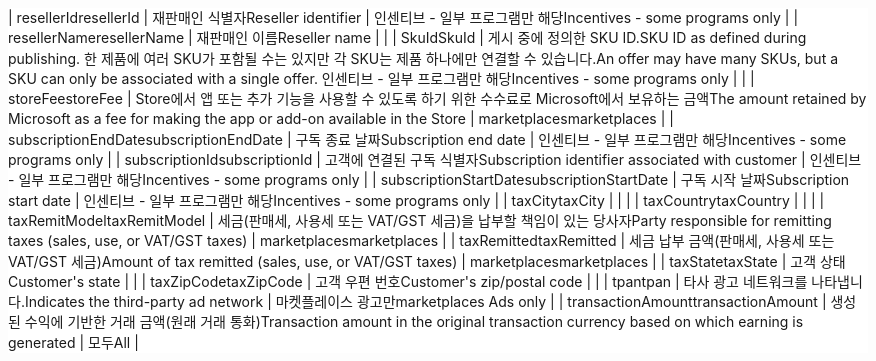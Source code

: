 | <span data-ttu-id="3ac0b-398">resellerId</span><span class="sxs-lookup"><span data-stu-id="3ac0b-398">resellerId</span></span> | <span data-ttu-id="3ac0b-399">재판매인 식별자</span><span class="sxs-lookup"><span data-stu-id="3ac0b-399">Reseller identifier</span></span> | <span data-ttu-id="3ac0b-400">인센티브 - 일부 프로그램만 해당</span><span class="sxs-lookup"><span data-stu-id="3ac0b-400">Incentives - some programs only</span></span> |
| <span data-ttu-id="3ac0b-401">resellerName</span><span class="sxs-lookup"><span data-stu-id="3ac0b-401">resellerName</span></span> | <span data-ttu-id="3ac0b-402">재판매인 이름</span><span class="sxs-lookup"><span data-stu-id="3ac0b-402">Reseller name</span></span> |  |
| <span data-ttu-id="3ac0b-403">SkuId</span><span class="sxs-lookup"><span data-stu-id="3ac0b-403">SkuId</span></span> | <span data-ttu-id="3ac0b-404">게시 중에 정의한 SKU ID.</span><span class="sxs-lookup"><span data-stu-id="3ac0b-404">SKU ID as defined during publishing.</span></span> <span data-ttu-id="3ac0b-405">한 제품에 여러 SKU가 포함될 수는 있지만 각 SKU는 제품 하나에만 연결할 수 있습니다.</span><span class="sxs-lookup"><span data-stu-id="3ac0b-405">An offer may have many SKUs, but a SKU can only be associated with a single offer.</span></span> <span data-ttu-id="3ac0b-406">인센티브 - 일부 프로그램만 해당</span><span class="sxs-lookup"><span data-stu-id="3ac0b-406">Incentives - some programs only</span></span> |  |
| <span data-ttu-id="3ac0b-407">storeFee</span><span class="sxs-lookup"><span data-stu-id="3ac0b-407">storeFee</span></span> | <span data-ttu-id="3ac0b-408">Store에서 앱 또는 추가 기능을 사용할 수 있도록 하기 위한 수수료로 Microsoft에서 보유하는 금액</span><span class="sxs-lookup"><span data-stu-id="3ac0b-408">The amount retained by Microsoft as a fee for making the app or add-on available in the Store</span></span> | <span data-ttu-id="3ac0b-409">marketplaces</span><span class="sxs-lookup"><span data-stu-id="3ac0b-409">marketplaces</span></span> |
| <span data-ttu-id="3ac0b-410">subscriptionEndDate</span><span class="sxs-lookup"><span data-stu-id="3ac0b-410">subscriptionEndDate</span></span> | <span data-ttu-id="3ac0b-411">구독 종료 날짜</span><span class="sxs-lookup"><span data-stu-id="3ac0b-411">Subscription end date</span></span> | <span data-ttu-id="3ac0b-412">인센티브 - 일부 프로그램만 해당</span><span class="sxs-lookup"><span data-stu-id="3ac0b-412">Incentives - some programs only</span></span> |
| <span data-ttu-id="3ac0b-413">subscriptionId</span><span class="sxs-lookup"><span data-stu-id="3ac0b-413">subscriptionId</span></span> | <span data-ttu-id="3ac0b-414">고객에 연결된 구독 식별자</span><span class="sxs-lookup"><span data-stu-id="3ac0b-414">Subscription identifier associated with customer</span></span> | <span data-ttu-id="3ac0b-415">인센티브 - 일부 프로그램만 해당</span><span class="sxs-lookup"><span data-stu-id="3ac0b-415">Incentives - some programs only</span></span> |
| <span data-ttu-id="3ac0b-416">subscriptionStartDate</span><span class="sxs-lookup"><span data-stu-id="3ac0b-416">subscriptionStartDate</span></span> | <span data-ttu-id="3ac0b-417">구독 시작 날짜</span><span class="sxs-lookup"><span data-stu-id="3ac0b-417">Subscription start date</span></span> | <span data-ttu-id="3ac0b-418">인센티브 - 일부 프로그램만 해당</span><span class="sxs-lookup"><span data-stu-id="3ac0b-418">Incentives - some programs only</span></span> |
| <span data-ttu-id="3ac0b-419">taxCity</span><span class="sxs-lookup"><span data-stu-id="3ac0b-419">taxCity</span></span> |  |  |
| <span data-ttu-id="3ac0b-420">taxCountry</span><span class="sxs-lookup"><span data-stu-id="3ac0b-420">taxCountry</span></span> |  |  |
| <span data-ttu-id="3ac0b-421">taxRemitModel</span><span class="sxs-lookup"><span data-stu-id="3ac0b-421">taxRemitModel</span></span> | <span data-ttu-id="3ac0b-422">세금(판매세, 사용세 또는 VAT/GST 세금)을 납부할 책임이 있는 당사자</span><span class="sxs-lookup"><span data-stu-id="3ac0b-422">Party responsible for remitting taxes (sales, use, or VAT/GST taxes)</span></span> | <span data-ttu-id="3ac0b-423">marketplaces</span><span class="sxs-lookup"><span data-stu-id="3ac0b-423">marketplaces</span></span> |
| <span data-ttu-id="3ac0b-424">taxRemitted</span><span class="sxs-lookup"><span data-stu-id="3ac0b-424">taxRemitted</span></span> | <span data-ttu-id="3ac0b-425">세금 납부 금액(판매세, 사용세 또는 VAT/GST 세금)</span><span class="sxs-lookup"><span data-stu-id="3ac0b-425">Amount of tax remitted (sales, use, or VAT/GST taxes)</span></span> | <span data-ttu-id="3ac0b-426">marketplaces</span><span class="sxs-lookup"><span data-stu-id="3ac0b-426">marketplaces</span></span> |
| <span data-ttu-id="3ac0b-427">taxState</span><span class="sxs-lookup"><span data-stu-id="3ac0b-427">taxState</span></span> | <span data-ttu-id="3ac0b-428">고객 상태</span><span class="sxs-lookup"><span data-stu-id="3ac0b-428">Customer's state</span></span> |  |
| <span data-ttu-id="3ac0b-429">taxZipCode</span><span class="sxs-lookup"><span data-stu-id="3ac0b-429">taxZipCode</span></span> | <span data-ttu-id="3ac0b-430">고객 우편 번호</span><span class="sxs-lookup"><span data-stu-id="3ac0b-430">Customer's zip/postal code</span></span> |  |
| <span data-ttu-id="3ac0b-431">tpan</span><span class="sxs-lookup"><span data-stu-id="3ac0b-431">tpan</span></span> | <span data-ttu-id="3ac0b-432">타사 광고 네트워크를 나타냅니다.</span><span class="sxs-lookup"><span data-stu-id="3ac0b-432">Indicates the third-party ad network</span></span> | <span data-ttu-id="3ac0b-433">마켓플레이스 광고만</span><span class="sxs-lookup"><span data-stu-id="3ac0b-433">marketplaces Ads only</span></span> |
| <span data-ttu-id="3ac0b-434">transactionAmount</span><span class="sxs-lookup"><span data-stu-id="3ac0b-434">transactionAmount</span></span> | <span data-ttu-id="3ac0b-435">생성된 수익에 기반한 거래 금액(원래 거래 통화)</span><span class="sxs-lookup"><span data-stu-id="3ac0b-435">Transaction amount in the original transaction currency based on which earning is generated</span></span> | <span data-ttu-id="3ac0b-436">모두</span><span class="sxs-lookup"><span data-stu-id="3ac0b-436">All</span></span> |